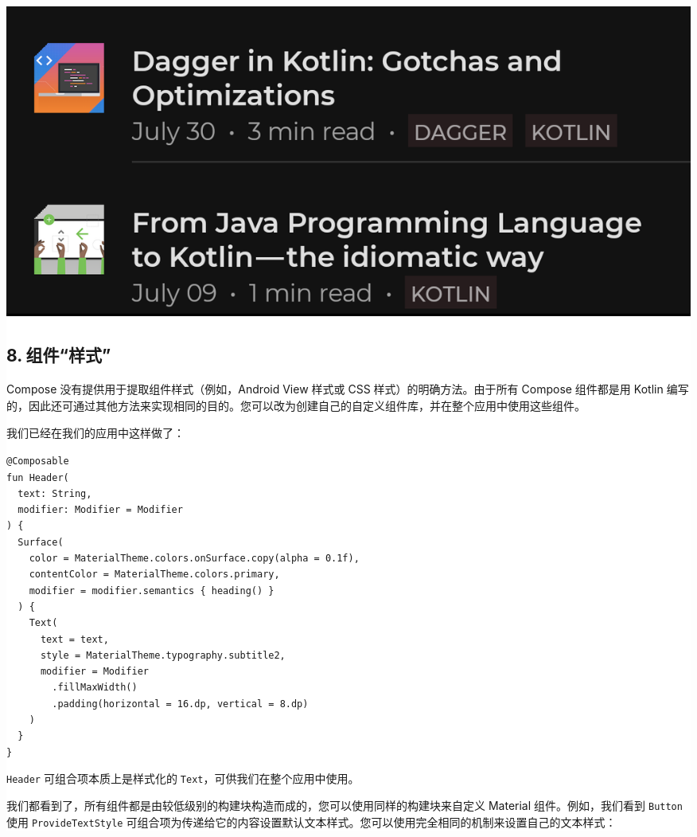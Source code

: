 ![18.png](/images/compose_theme_setting/18.png)
## 8\. 组件“样式”

Compose 没有提供用于提取组件样式（例如，Android View 样式或 CSS 样式）的明确方法。由于所有 Compose 组件都是用 Kotlin 编写的，因此还可通过其他方法来实现相同的目的。您可以改为创建自己的自定义组件库，并在整个应用中使用这些组件。

我们已经在我们的应用中这样做了：

```auto
@Composable
fun Header(
  text: String,
  modifier: Modifier = Modifier
) {
  Surface(
    color = MaterialTheme.colors.onSurface.copy(alpha = 0.1f),
    contentColor = MaterialTheme.colors.primary,
    modifier = modifier.semantics { heading() }
  ) {
    Text(
      text = text,
      style = MaterialTheme.typography.subtitle2,
      modifier = Modifier
        .fillMaxWidth()
        .padding(horizontal = 16.dp, vertical = 8.dp)
    )
  }
}
```

`Header` 可组合项本质上是样式化的 `Text`，可供我们在整个应用中使用。

我们都看到了，所有组件都是由较低级别的构建块构造而成的，您可以使用同样的构建块来自定义 Material 组件。例如，我们看到 `Button` 使用 `ProvideTextStyle` 可组合项为传递给它的内容设置默认文本样式。您可以使用完全相同的机制来设置自己的文本样式：
